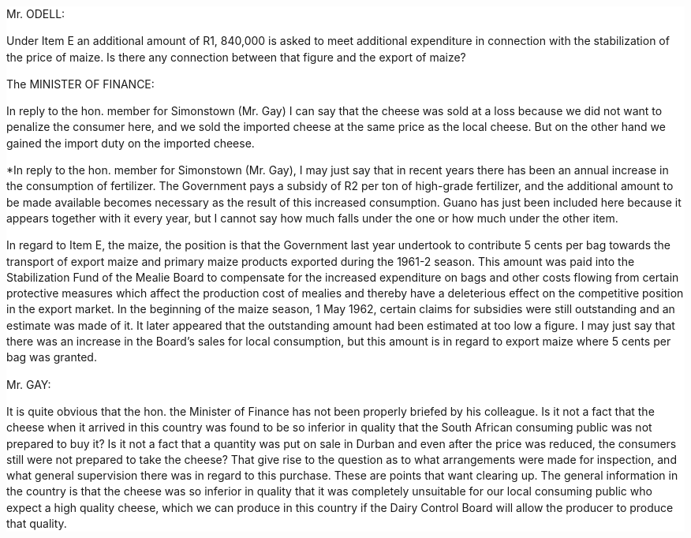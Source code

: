 </speech>

<speech by="#odell">

<from>Mr. <person refersTo="hansard_za">ODELL</person>:</from>

<p>Under Item E an additional amount of R1, 840,000 is asked to meet additional expenditure in connection with the stabilization of the price of maize. Is there any connection between that figure and the export of maize?</p>

</speech>

<speech by="#minister_of_finance">

<from>The <person refersTo="hansard_za">MINISTER OF FINANCE</person>:</from>

<p>In reply to the hon. member for Simonstown (Mr. Gay) I can say that the cheese was sold at a loss because we did not want to penalize the consumer here, and we sold the imported cheese at the same price as the local cheese. But on the other hand we gained the import duty on the imported cheese.</p>

<p>*In reply to the hon. member for Simonstown (Mr. Gay), I may just say that in recent years there has been an annual increase in the consumption of fertilizer. The Government pays a subsidy of R2 per ton of high-grade fertilizer, and the additional amount to be made available becomes necessary as the result of this increased consumption. Guano has just been included here because it appears together with it every year, but I cannot say how much falls under the one or how much under the other item.</p>

<p>In regard to Item E, the maize, the position is that the Government last year undertook to contribute 5 cents per bag towards the transport of export maize and primary maize products exported during the 1961-2 season. This amount was paid into the Stabilization Fund of the Mealie Board to compensate for the increased expenditure on bags and other costs flowing from certain protective measures which affect the production cost of mealies and thereby have a deleterious effect on the competitive position in the export market. In the beginning of the maize season, 1 May 1962, certain claims for subsidies were still outstanding and an estimate was made of it. It later appeared that the outstanding amount had been estimated at too low a figure. I may just say that there was an increase in the Board&#x2019;s sales for local consumption, but this amount is in regard to export maize where 5 cents per bag was granted.</p>

</speech>

<speech by="#gay">

<from>Mr. <person refersTo="hansard_za">GAY</person>:</from>

<p>It is quite obvious that the hon. the Minister of Finance has not been properly briefed by his colleague. Is it not a fact that the cheese when it arrived in this country was found to be so inferior in quality that the South African consuming public was not prepared to buy it? Is it not a fact that a quantity<span class="col_1883-1884" refersTo="page_0956"/> was put on sale in Durban and even after the price was reduced, the consumers still were not prepared to take the cheese? That give rise to the question as to what arrangements were made for inspection, and what general supervision there was in regard to this purchase. These are points that want clearing up. The general information in the country is that the cheese was so inferior in quality that it was completely unsuitable for our local consuming public who expect a high quality cheese, which we can produce in this country if the Dairy Control Board will allow the producer to produce that quality.</p>

</speech>
